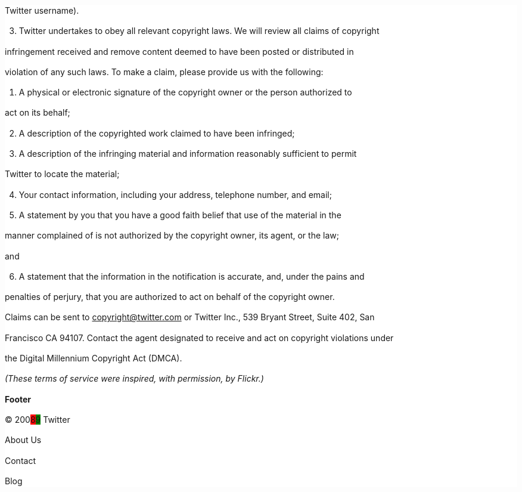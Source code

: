 Twitter username).



3. Twitter undertakes to obey all relevant copyright laws. We will review all claims of copyright


infringement received and remove content deemed to have been posted or distributed in


violation of any such laws. To make a claim, please provide us with the following:


1. A physical or electronic signature of the copyright owner or the person authorized to


act on its behalf;


2. A description of the copyrighted work claimed to have been infringed;


3. A description of the infringing material and information reasonably sufficient to permit


Twitter to locate the material;


4. Your contact information, including your address, telephone number, and email;


5. A statement by you that you have a good faith belief that use of the material in the


manner complained of is not authorized by the copyright owner, its agent, or the law;


and


6. A statement that the information in the notification is accurate, and, under the pains and


penalties of perjury, that you are authorized to act on behalf of the copyright owner.


Claims can be sent to copyright@twitter.com or Twitter Inc., 539 Bryant Street, Suite 402, San


Francisco CA 94107. Contact the agent designated to receive and act on copyright violations under


the Digital Millennium Copyright Act (DMCA).


*(These terms of service were inspired, with permission, by Flickr.)*</span>


**Footer**


© 200<span style="background-color: red;">8</span><span style="background-color: green;">9</span> Twitter


About Us


Contact


Blog
